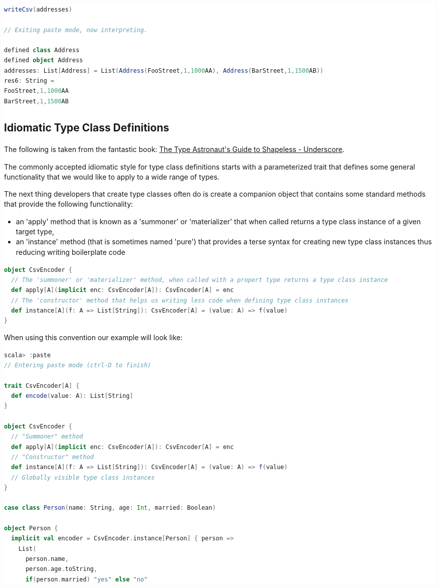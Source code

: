 ```scala
writeCsv(addresses)

// Exiting paste mode, now interpreting.

defined class Address
defined object Address
addresses: List[Address] = List(Address(FooStreet,1,1000AA), Address(BarStreet,1,1500AB))
res6: String =
FooStreet,1,1000AA
BarStreet,1,1500AB
```

## Idiomatic Type Class Definitions
The following is taken from the fantastic book: [The Type Astronaut's Guide to Shapeless - Underscore](https://github.com/underscoreio/shapeless-guide).

The commonly accepted idiomatic style for type class definitions starts with a parameterized trait that defines some
general functionality that we would like to apply to a wide range of types.

The next thing developers that create type classes often do is create a companion object that contains some standard methods
that provide the following functionality:

- an 'apply' method that is known as a 'summoner' or 'materializer' that when called returns a type class instance of a given target type,
- an 'instance' method (that is sometimes named 'pure') that provides a terse syntax for creating new type class instances thus reducing
  writing boilerplate code

```scala
object CsvEncoder {
  // The 'summoner' or 'materializer' method, when called with a propert type returns a type class instance
  def apply[A](implicit enc: CsvEncoder[A]): CsvEncoder[A] = enc
  // The 'constructor' method that helps us writing less code when defining type class instances
  def instance[A](f: A => List[String]): CsvEncoder[A] = (value: A) => f(value)
}
```

When using this convention our example will look like:

```scala
scala> :paste
// Entering paste mode (ctrl-D to finish)

trait CsvEncoder[A] {
  def encode(value: A): List[String]
}

object CsvEncoder {
  // "Summoner" method
  def apply[A](implicit enc: CsvEncoder[A]): CsvEncoder[A] = enc
  // "Constructor" method
  def instance[A](f: A => List[String]): CsvEncoder[A] = (value: A) => f(value)
  // Globally visible type class instances
}

case class Person(name: String, age: Int, married: Boolean)

object Person {
  implicit val encoder = CsvEncoder.instance[Person] { person =>
    List(
      person.name,
      person.age.toString,
      if(person.married) "yes" else "no"
```